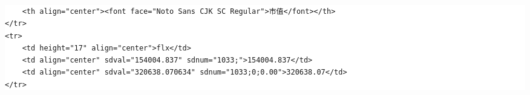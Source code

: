 		<th align="center"><font face="Noto Sans CJK SC Regular">市值</font></th>
	</tr>
	<tr>
		<td height="17" align="center">flx</td>
		<td align="center" sdval="154004.837" sdnum="1033;">154004.837</td>
		<td align="center" sdval="320638.070634" sdnum="1033;0;0.00">320638.07</td>
	</tr>
</table>

